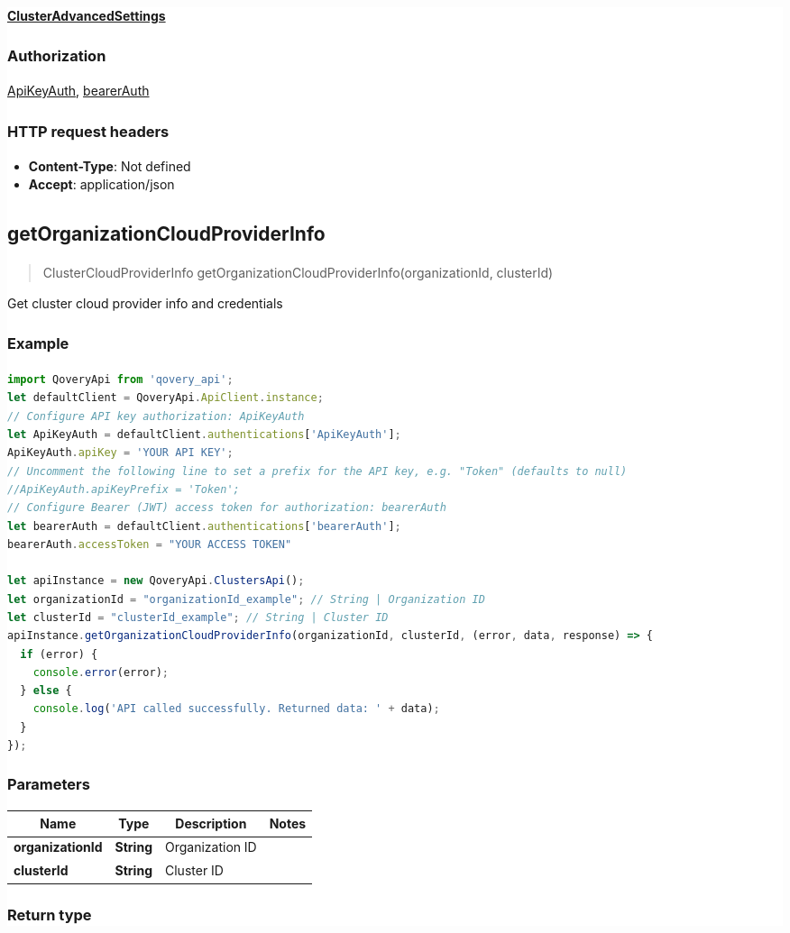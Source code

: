 [**ClusterAdvancedSettings**](ClusterAdvancedSettings.md)

### Authorization

[ApiKeyAuth](../README.md#ApiKeyAuth), [bearerAuth](../README.md#bearerAuth)

### HTTP request headers

- **Content-Type**: Not defined
- **Accept**: application/json


## getOrganizationCloudProviderInfo

> ClusterCloudProviderInfo getOrganizationCloudProviderInfo(organizationId, clusterId)

Get cluster cloud provider info and credentials

### Example

```javascript
import QoveryApi from 'qovery_api';
let defaultClient = QoveryApi.ApiClient.instance;
// Configure API key authorization: ApiKeyAuth
let ApiKeyAuth = defaultClient.authentications['ApiKeyAuth'];
ApiKeyAuth.apiKey = 'YOUR API KEY';
// Uncomment the following line to set a prefix for the API key, e.g. "Token" (defaults to null)
//ApiKeyAuth.apiKeyPrefix = 'Token';
// Configure Bearer (JWT) access token for authorization: bearerAuth
let bearerAuth = defaultClient.authentications['bearerAuth'];
bearerAuth.accessToken = "YOUR ACCESS TOKEN"

let apiInstance = new QoveryApi.ClustersApi();
let organizationId = "organizationId_example"; // String | Organization ID
let clusterId = "clusterId_example"; // String | Cluster ID
apiInstance.getOrganizationCloudProviderInfo(organizationId, clusterId, (error, data, response) => {
  if (error) {
    console.error(error);
  } else {
    console.log('API called successfully. Returned data: ' + data);
  }
});
```

### Parameters


Name | Type | Description  | Notes
------------- | ------------- | ------------- | -------------
 **organizationId** | **String**| Organization ID | 
 **clusterId** | **String**| Cluster ID | 

### Return type
